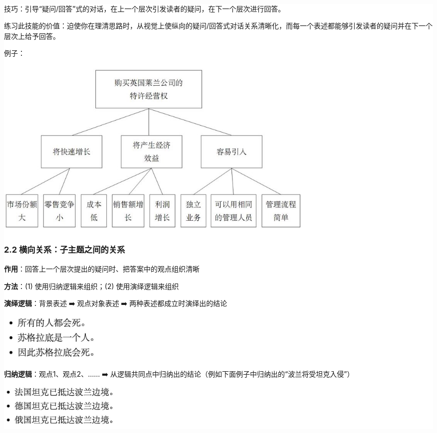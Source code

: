 技巧：引导“疑问/回答”式的对话，在上一个层次引发读者的疑问，在下一个层次进行回答。

练习此技能的价值：迫使你在理清思路时，从视觉上使纵向的疑问/回答式对话关系清晰化，而每一个表述都能够引发读者的疑问并在下一个层次上给予回答。

例子：

<div align="left"><img src="pics/liwt_ch02_vertical_structure.jpg" width="600" /></div>

### 2.2 横向关系：子主题之间的关系

**作用**：回答上一个层次提出的疑问时、把答案中的观点组织清晰

**方法**：(1) 使用归纳逻辑来组织；(2) 使用演绎逻辑来组织

**演绎逻辑**：背景表述 ➡️ 观点对象表述 ➡️ 两种表述都成立时演绎出的结论

<div align="left"><img src="pics/liwt_ch03_parallel_structure_1.jpg" width="200" /></div>

**归纳逻辑**：观点1、观点2、…… ➡️ 从逻辑共同点中归纳出的结论（例如下面例子中归纳出的“波兰将受坦克入侵”）

<div align="left"><img src="pics/liwt_ch03_parallel_structure_2.jpg" width="220" /></div>
